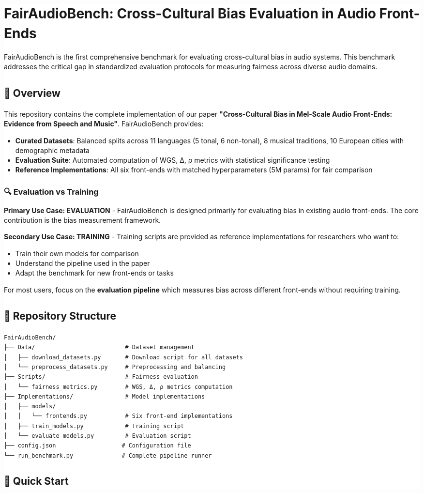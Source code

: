 # FairAudioBench: Cross-Cultural Bias Evaluation in Audio Front-Ends

FairAudioBench is the first comprehensive benchmark for evaluating cross-cultural bias in audio systems. This benchmark addresses the critical gap in standardized evaluation protocols for measuring fairness across diverse audio domains.

## 🎯 Overview

This repository contains the complete implementation of our paper **"Cross-Cultural Bias in Mel-Scale Audio Front-Ends: Evidence from Speech and Music"**. FairAudioBench provides:

- **Curated Datasets**: Balanced splits across 11 languages (5 tonal, 6 non-tonal), 8 musical traditions, 10 European cities with demographic metadata
- **Evaluation Suite**: Automated computation of WGS, Δ, ρ metrics with statistical significance testing
- **Reference Implementations**: All six front-ends with matched hyperparameters (5M params) for fair comparison

### 🔍 Evaluation vs Training

**Primary Use Case: EVALUATION** - FairAudioBench is designed primarily for evaluating bias in existing audio front-ends. The core contribution is the bias measurement framework.

**Secondary Use Case: TRAINING** - Training scripts are provided as reference implementations for researchers who want to:
- Train their own models for comparison
- Understand the pipeline used in the paper  
- Adapt the benchmark for new front-ends or tasks

For most users, focus on the **evaluation pipeline** which measures bias across different front-ends without requiring training.

## 📁 Repository Structure

```
FairAudioBench/
├── Data/                          # Dataset management
│   ├── download_datasets.py       # Download script for all datasets
│   └── preprocess_datasets.py     # Preprocessing and balancing
├── Scripts/                       # Fairness evaluation
│   └── fairness_metrics.py        # WGS, Δ, ρ metrics computation
├── Implementations/               # Model implementations
│   ├── models/
│   │   └── frontends.py           # Six front-end implementations
│   ├── train_models.py            # Training script
│   └── evaluate_models.py         # Evaluation script
├── config.json                   # Configuration file
└── run_benchmark.py              # Complete pipeline runner
```

## 🚀 Quick Start
